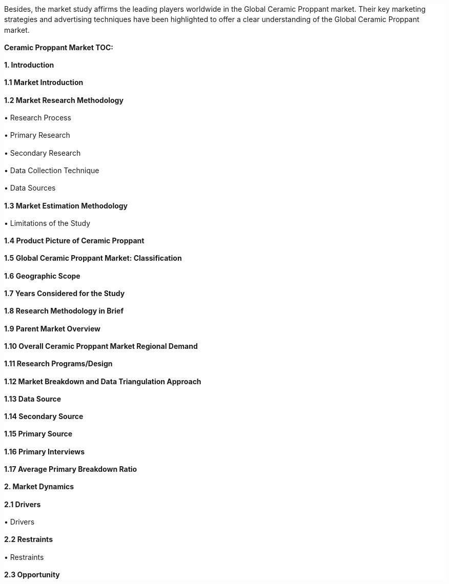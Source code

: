 Besides, the market study affirms the leading players worldwide in the Global Ceramic Proppant market. Their key marketing strategies and advertising techniques have been highlighted to offer a clear understanding of the Global Ceramic Proppant market.

<strong>Ceramic Proppant Market TOC:</strong>

<strong>1. Introduction</strong>

<strong>1.1 Market Introduction</strong>

<strong>1.2 Market Research Methodology</strong>

• Research Process

• Primary Research

• Secondary Research

• Data Collection Technique

• Data Sources

<strong>1.3 Market Estimation Methodology</strong>

• Limitations of the Study

<strong>1.4 Product Picture of Ceramic Proppant</strong>

<strong>1.5 Global Ceramic Proppant Market: Classification</strong>

<strong>1.6 Geographic Scope</strong>

<strong>1.7 Years Considered for the Study</strong>

<strong>1.8 Research Methodology in Brief</strong>

<strong>1.9 Parent Market Overview</strong>

<strong>1.10 Overall Ceramic Proppant Market Regional Demand</strong>

<strong>1.11 Research Programs/Design</strong>

<strong>1.12 Market Breakdown and Data Triangulation Approach</strong>

<strong>1.13 Data Source</strong>

<strong>1.14 Secondary Source</strong>

<strong>1.15 Primary Source</strong>

<strong>1.16 Primary Interviews</strong>

<strong>1.17 Average Primary Breakdown Ratio</strong>

<strong>2. Market Dynamics</strong>

<strong>2.1 Drivers</strong>

• Drivers

<strong>2.2 Restraints</strong>

• Restraints

<strong>2.3 Opportunity</strong>
